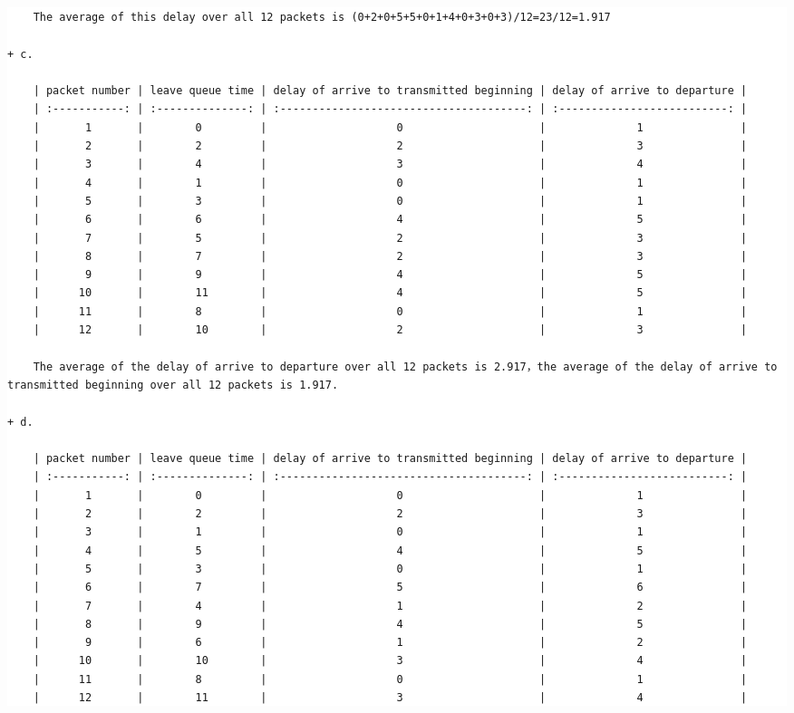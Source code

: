         The average of this delay over all 12 packets is (0+2+0+5+5+0+1+4+0+3+0+3)/12=23/12=1.917
    
    + c.
    
        | packet number | leave queue time | delay of arrive to transmitted beginning | delay of arrive to departure |
        | :-----------: | :--------------: | :--------------------------------------: | :--------------------------: |
        |       1       |        0         |                    0                     |              1               |
        |       2       |        2         |                    2                     |              3               |
        |       3       |        4         |                    3                     |              4               |
        |       4       |        1         |                    0                     |              1               |
        |       5       |        3         |                    0                     |              1               |
        |       6       |        6         |                    4                     |              5               |
        |       7       |        5         |                    2                     |              3               |
        |       8       |        7         |                    2                     |              3               |
        |       9       |        9         |                    4                     |              5               |
        |      10       |        11        |                    4                     |              5               |
        |      11       |        8         |                    0                     |              1               |
        |      12       |        10        |                    2                     |              3               |
    
        The average of the delay of arrive to departure over all 12 packets is 2.917，the average of the delay of arrive to transmitted beginning over all 12 packets is 1.917.
    
    + d.
    
        | packet number | leave queue time | delay of arrive to transmitted beginning | delay of arrive to departure |
        | :-----------: | :--------------: | :--------------------------------------: | :--------------------------: |
        |       1       |        0         |                    0                     |              1               |
        |       2       |        2         |                    2                     |              3               |
        |       3       |        1         |                    0                     |              1               |
        |       4       |        5         |                    4                     |              5               |
        |       5       |        3         |                    0                     |              1               |
        |       6       |        7         |                    5                     |              6               |
        |       7       |        4         |                    1                     |              2               |
        |       8       |        9         |                    4                     |              5               |
        |       9       |        6         |                    1                     |              2               |
        |      10       |        10        |                    3                     |              4               |
        |      11       |        8         |                    0                     |              1               |
        |      12       |        11        |                    3                     |              4               |
    